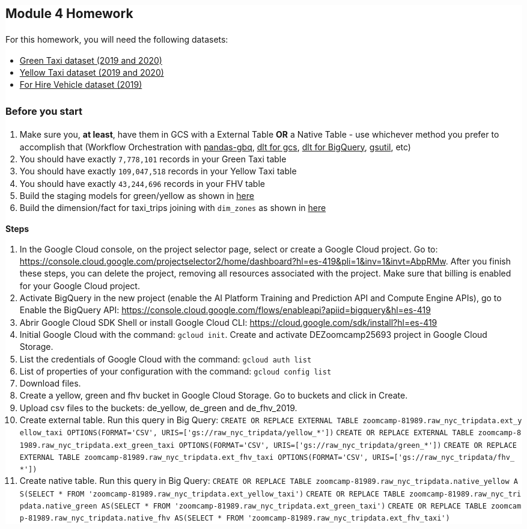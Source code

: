 ## Module 4 Homework

For this homework, you will need the following datasets:
* [Green Taxi dataset (2019 and 2020)](https://github.com/DataTalksClub/nyc-tlc-data/releases/tag/green)
* [Yellow Taxi dataset (2019 and 2020)](https://github.com/DataTalksClub/nyc-tlc-data/releases/tag/yellow)
* [For Hire Vehicle dataset (2019)](https://github.com/DataTalksClub/nyc-tlc-data/releases/tag/fhv)

### Before you start

1. Make sure you, **at least**, have them in GCS with a External Table **OR** a Native Table - use whichever method you prefer to accomplish that (Workflow Orchestration with [pandas-gbq](https://cloud.google.com/bigquery/docs/samples/bigquery-pandas-gbq-to-gbq-simple), [dlt for gcs](https://dlthub.com/docs/dlt-ecosystem/destinations/filesystem), [dlt for BigQuery](https://dlthub.com/docs/dlt-ecosystem/destinations/bigquery), [gsutil](https://cloud.google.com/storage/docs/gsutil), etc)
2. You should have exactly `7,778,101` records in your Green Taxi table
3. You should have exactly `109,047,518` records in your Yellow Taxi table
4. You should have exactly `43,244,696` records in your FHV table
5. Build the staging models for green/yellow as shown in [here](../../../04-analytics-engineering/taxi_rides_ny/models/staging/)
6. Build the dimension/fact for taxi_trips joining with `dim_zones`  as shown in [here](../../../04-analytics-engineering/taxi_rides_ny/models/core/fact_trips.sql)

**Steps**
1. In the Google Cloud console, on the project selector page, select or create a Google Cloud project. Go to: https://console.cloud.google.com/projectselector2/home/dashboard?hl=es-419&pli=1&inv=1&invt=AbpRMw. After you finish these steps, you can delete the project, removing all resources associated with the project. Make sure that billing is enabled for your Google Cloud project.
2. Activate BigQuery in the new project (enable the AI Platform Training and Prediction API and Compute Engine APIs), go to Enable the BigQuery API: https://console.cloud.google.com/flows/enableapi?apiid=bigquery&hl=es-419 
3. Abrir Google Cloud SDK Shell or install Google Cloud CLI: https://cloud.google.com/sdk/install?hl=es-419
4. Initial Google Cloud with the command: `gcloud init`. Create and activate DEZoomcamp25693 project in Google Cloud Storage.
5. List the credentials of Google Cloud with the command: `gcloud auth list`
6. List of properties of your configuration with the command: `gcloud config list`
7. Download files.
8. Create a yellow, green and fhv bucket in Google Cloud Storage. Go to buckets and click in Create. 
9. Upload csv files to the buckets: de_yellow, de_green and de_fhv_2019. 
10. Create external table. Run this query in Big Query: 
`CREATE OR REPLACE EXTERNAL TABLE zoomcamp-81989.raw_nyc_tripdata.ext_yellow_taxi OPTIONS(FORMAT='CSV', URIS=['gs://raw_nyc_tripdata/yellow_*'])` 
`CREATE OR REPLACE EXTERNAL TABLE zoomcamp-81989.raw_nyc_tripdata.ext_green_taxi OPTIONS(FORMAT='CSV', URIS=['gs://raw_nyc_tripdata/green_*'])` 
`CREATE OR REPLACE EXTERNAL TABLE zoomcamp-81989.raw_nyc_tripdata.ext_fhv_taxi OPTIONS(FORMAT='CSV', URIS=['gs://raw_nyc_tripdata/fhv_*'])` 
11. Create native table. Run this query in Big Query: 
`CREATE OR REPLACE TABLE zoomcamp-81989.raw_nyc_tripdata.native_yellow AS(SELECT * FROM 'zoomcamp-81989.raw_nyc_tripdata.ext_yellow_taxi')`
`CREATE OR REPLACE TABLE zoomcamp-81989.raw_nyc_tripdata.native_green AS(SELECT * FROM 'zoomcamp-81989.raw_nyc_tripdata.ext_green_taxi')`
`CREATE OR REPLACE TABLE zoomcamp-81989.raw_nyc_tripdata.native_fhv AS(SELECT * FROM 'zoomcamp-81989.raw_nyc_tripdata.ext_fhv_taxi')`
